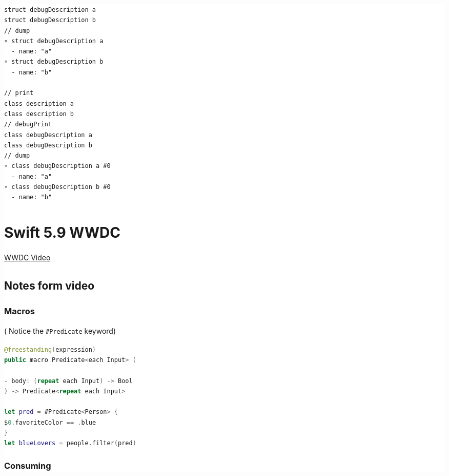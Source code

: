 ```
struct debugDescription a
struct debugDescription b
// dump
▿ struct debugDescription a
  - name: "a"
▿ struct debugDescription b
  - name: "b"

// print
class description a
class description b
// debugPrint
class debugDescription a
class debugDescription b
// dump
▿ class debugDescription a #0
  - name: "a"
▿ class debugDescription b #0
  - name: "b"
```














# Swift 5.9 WWDC 
[WWDC Video](https://developer.apple.com/wwdc23/10164)
## Notes form video

### Macros

( Notice the `#Predicate` keyword)

```swift
@freestanding(expression)
public macro Predicate<each Input> (

- body: (repeat each Input) -> Bool
) -> Predicate<repeat each Input>

let pred = #Predicate<Person> {
$0.favoriteColor == .blue
}
let blueLovers = people.filter(pred)
``` 

### Consuming
